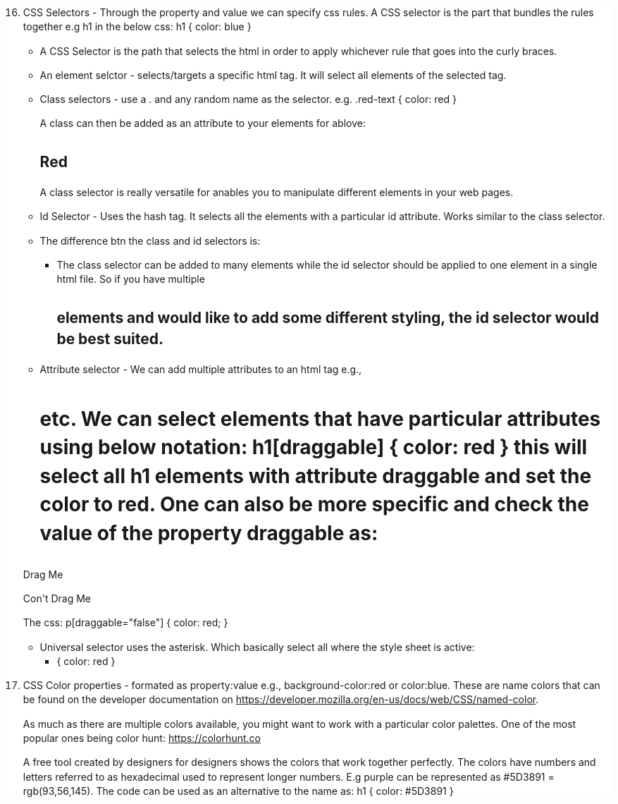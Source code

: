 16. CSS Selectors - Through the property and value we can specify css rules. A CSS selector is the part that bundles the rules together e.g h1 in the below css:
    h1 {
        color: blue
    }
    - A CSS Selector is the path that selects the html in order to apply whichever rule that goes into the curly braces. 
    - An element selctor - selects/targets a specific html tag. It will select all elements of the selected tag.
    - Class selectors - use a . and any random name as the selector. e.g.
        .red-text {
            color: red
        }

        A class can then be added as an attribute to your elements for ablove: <h2 class="red-text">Red</h2>
        A class selector is really versatile for anables you to manipulate different elements in your web pages.
    - Id Selector - Uses the hash tag. It selects all the elements with a particular id attribute. Works similar to the class selector.
    - The difference btn the class and id selectors is:
      - The class selector can be added to many elements while the id selector should be applied to one element in a single html file. So if you have multiple <h2> elements and would like to add some different styling, the id selector would be best suited.
    - Attribute selector - We can add multiple attributes to an html tag e.g., <h1 id="" class="" draggable=""> etc. We can select elements that have particular attributes using below notation:
        h1[draggable] {
            color: red
        }
    this will select all h1 elements with attribute draggable and set the color to red.
    One can also be more specific and check the value of the property draggable as:

    <p draggable="true">Drag Me</p>
    <p draggable="false">Con't Drag Me</p>

    The css:
        p[draggable="false"] {
            color: red;
        }

    - Universal selector uses the asterisk. Which basically select all where the style sheet is active:
        * {
            color: red
          }

17. CSS Color properties - formated as property:value e.g., background-color:red or color:blue. These are name colors that can be found on the developer documentation on 
    https://developer.mozilla.org/en-us/docs/web/CSS/named-color. 
    
    As much as there are multiple colors available, you might want to work with a particular color palettes. One of the most popular ones being color hunt:
    https://colorhunt.co

    A free tool created by designers for designers shows the colors that work together perfectly. The colors have numbers and letters referred to as hexadecimal used to represent longer numbers. E.g purple can be represented as #5D3891 = rgb(93,56,145). The code can be used as an alternative to the name as:
        h1 {
            color: #5D3891
        }
    